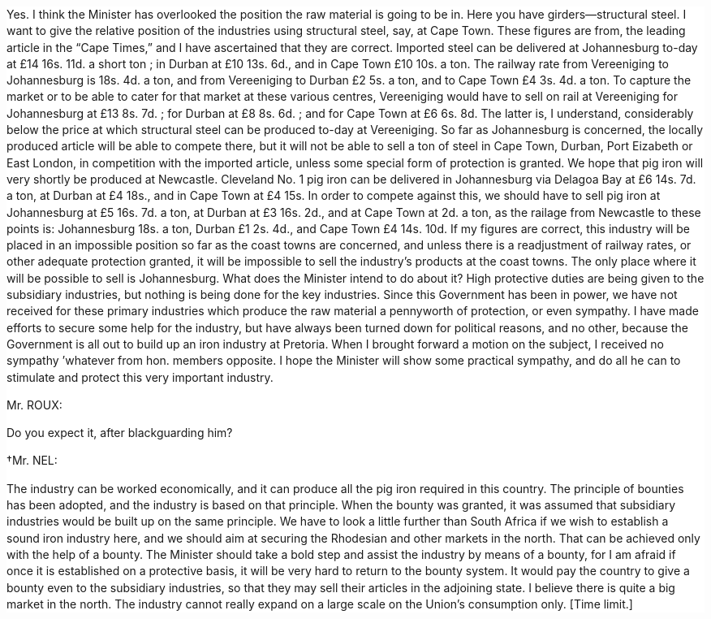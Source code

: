 <p>Yes. I think the Minister has overlooked the position the raw material is going to be in. Here you have girders&#x2014;structural steel. I want to give the relative position of the industries using structural steel, say, at Cape Town. These figures are from, the leading article in the &#x201C;Cape Times,&#x201D; and I have ascertained that they are correct. Imported steel can be delivered at Johannesburg to-day at &#x00A3;14 16s. 11d. a short ton ; in Durban at &#x00A3;10 13s. 6d., and in Cape Town &#x00A3;10 10s. a ton. The railway rate from Vereeniging to Johannesburg is 18s. 4d. a ton, and from Vereeniging to Durban &#x00A3;2 5s. a ton, and to Cape Town &#x00A3;4 3s. 4d. a ton. To capture the market or to be able to cater for that market at these various centres, Vereeniging would have to sell on rail at Vereeniging for Johannesburg at &#x00A3;13 8s. 7d. ; for Durban at &#x00A3;8 8s. 6d. ; and for Cape Town at &#x00A3;6 6s. 8d. The latter is, I understand, considerably below the price at which structural steel can be produced to-day at Vereeniging. So far as Johannesburg is concerned, the locally produced article will be able to compete there, but it will not be able to sell a ton of steel in Cape Town, Durban, Port Eizabeth or East London, in competition with the imported article, unless some special form of protection is granted. We hope that pig iron will very shortly be produced at Newcastle. Cleveland No. 1 pig iron can be delivered in Johannesburg via Delagoa Bay at &#x00A3;6 14s. 7d. a ton, at Durban at &#x00A3;4 18s., and in Cape Town at &#x00A3;4 15s. In order to compete against this, we should have to sell pig iron at Johannesburg at &#x00A3;5 16s. 7d. a ton, at Durban at &#x00A3;3 16s. 2d., and at Cape Town at 2d. a ton, as the railage from Newcastle to these points is: Johannesburg 18s. a ton, Durban &#x00A3;1 2s. 4d., and Cape Town &#x00A3;4 14s. 10d. If my figures are correct, this industry will be placed in an impossible position so far as the coast towns are concerned, and unless there is a readjustment of railway rates, or other adequate protection granted, it will be impossible to sell the industry&#x2019;s products at the coast towns. The only place where it will be possible to sell is Johannesburg. What does the Minister intend to do about it&#x003F; High protective duties are being given to the subsidiary industries, but nothing is being done for the key industries. Since this Government has been in <span class="col_3355-3356" refersTo="page_0630"/>power, we have not received for these primary industries which produce the raw material a pennyworth of protection, or even sympathy. I have made efforts to secure some help for the industry, but have always been turned down for political reasons, and no other, because the Government is all out to build up an iron industry at Pretoria. When I brought forward a motion on the subject, I received no sympathy &#x2019;whatever from hon. members opposite. I hope the Minister will show some practical sympathy, and do all he can to stimulate and protect this very important industry.</p>

</speech>

<speech by="#roux">

<from>Mr. <person refersTo="hansard_za">ROUX</person>:</from>

<p>Do you expect it, after blackguarding him&#x003F;</p>

</speech>

<speech by="#nel">

<from>&#x2020;Mr. <person refersTo="hansard_za">NEL</person>:</from>

<p>The industry can be worked economically, and it can produce all the pig iron required in this country. The principle of bounties has been adopted, and the industry is based on that principle. When the bounty was granted, it was assumed that subsidiary industries would be built up on the same principle. We have to look a little further than South Africa if we wish to establish a sound iron industry here, and we should aim at securing the Rhodesian and other markets in the north. That can be achieved only with the help of a bounty. The Minister should take a bold step and assist the industry by means of a bounty, for I am afraid if once it is established on a protective basis, it will be very hard to return to the bounty system. It would pay the country to give a bounty even to the subsidiary industries, so that they may sell their articles in the adjoining state. I believe there is quite a big market in the north. The industry cannot really expand on a large scale on the Union&#x2019;s consumption only. [Time limit.]</p>
